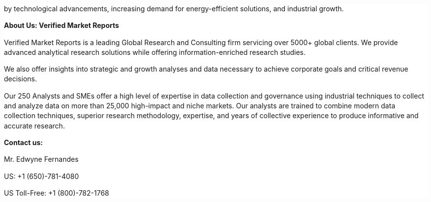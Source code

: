 by technological advancements, increasing demand for energy-efficient solutions, and industrial growth.</p></body></html><p id="" class=""><strong>About Us: Verified Market Reports</strong></p><p id="" class="">Verified Market Reports is a leading Global Research and Consulting firm servicing over 5000+ global clients. We provide advanced analytical research solutions while offering information-enriched research studies.</p><p id="" class="">We also offer insights into strategic and growth analyses and data necessary to achieve corporate goals and critical revenue decisions.</p><p id="" class="">Our 250 Analysts and SMEs offer a high level of expertise in data collection and governance using industrial techniques to collect and analyze data on more than 25,000 high-impact and niche markets. Our analysts are trained to combine modern data collection techniques, superior research methodology, expertise, and years of collective experience to produce informative and accurate research.</p><p id="" class=""><strong>Contact us:</strong></p><p id="" class="">Mr. Edwyne Fernandes</p><p id="" class="">US: +1 (650)-781-4080</p><p id="" class="">US Toll-Free: +1 (800)-782-1768</p>
